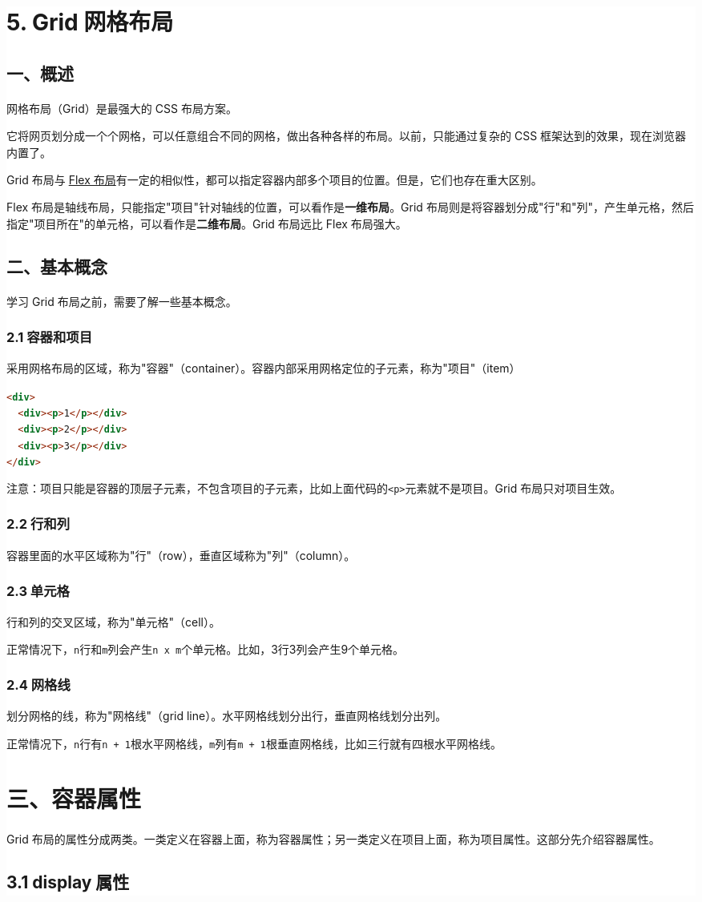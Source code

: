 # 5. Grid 网格布局

## 一、概述

网格布局（Grid）是最强大的 CSS 布局方案。

它将网页划分成一个个网格，可以任意组合不同的网格，做出各种各样的布局。以前，只能通过复杂的 CSS 框架达到的效果，现在浏览器内置了。

Grid 布局与 [Flex 布局](./Flex.html)有一定的相似性，都可以指定容器内部多个项目的位置。但是，它们也存在重大区别。

Flex 布局是轴线布局，只能指定"项目"针对轴线的位置，可以看作是**一维布局**。Grid 布局则是将容器划分成"行"和"列"，产生单元格，然后指定"项目所在"的单元格，可以看作是**二维布局**。Grid 布局远比 Flex 布局强大。

## 二、基本概念

学习 Grid 布局之前，需要了解一些基本概念。

### 2.1 容器和项目

采用网格布局的区域，称为"容器"（container）。容器内部采用网格定位的子元素，称为"项目"（item）

```html
<div>
  <div><p>1</p></div>
  <div><p>2</p></div>
  <div><p>3</p></div>
</div>
```

注意：项目只能是容器的顶层子元素，不包含项目的子元素，比如上面代码的`<p>`元素就不是项目。Grid 布局只对项目生效。

### 2.2 行和列

容器里面的水平区域称为"行"（row），垂直区域称为"列"（column）。

### 2.3 单元格

行和列的交叉区域，称为"单元格"（cell）。

正常情况下，`n`行和`m`列会产生`n x m`个单元格。比如，3行3列会产生9个单元格。

### 2.4 网格线

划分网格的线，称为"网格线"（grid line）。水平网格线划分出行，垂直网格线划分出列。

正常情况下，`n`行有`n + 1`根水平网格线，`m`列有`m + 1`根垂直网格线，比如三行就有四根水平网格线。

# 三、容器属性

Grid 布局的属性分成两类。一类定义在容器上面，称为容器属性；另一类定义在项目上面，称为项目属性。这部分先介绍容器属性。

## 3.1 display 属性
